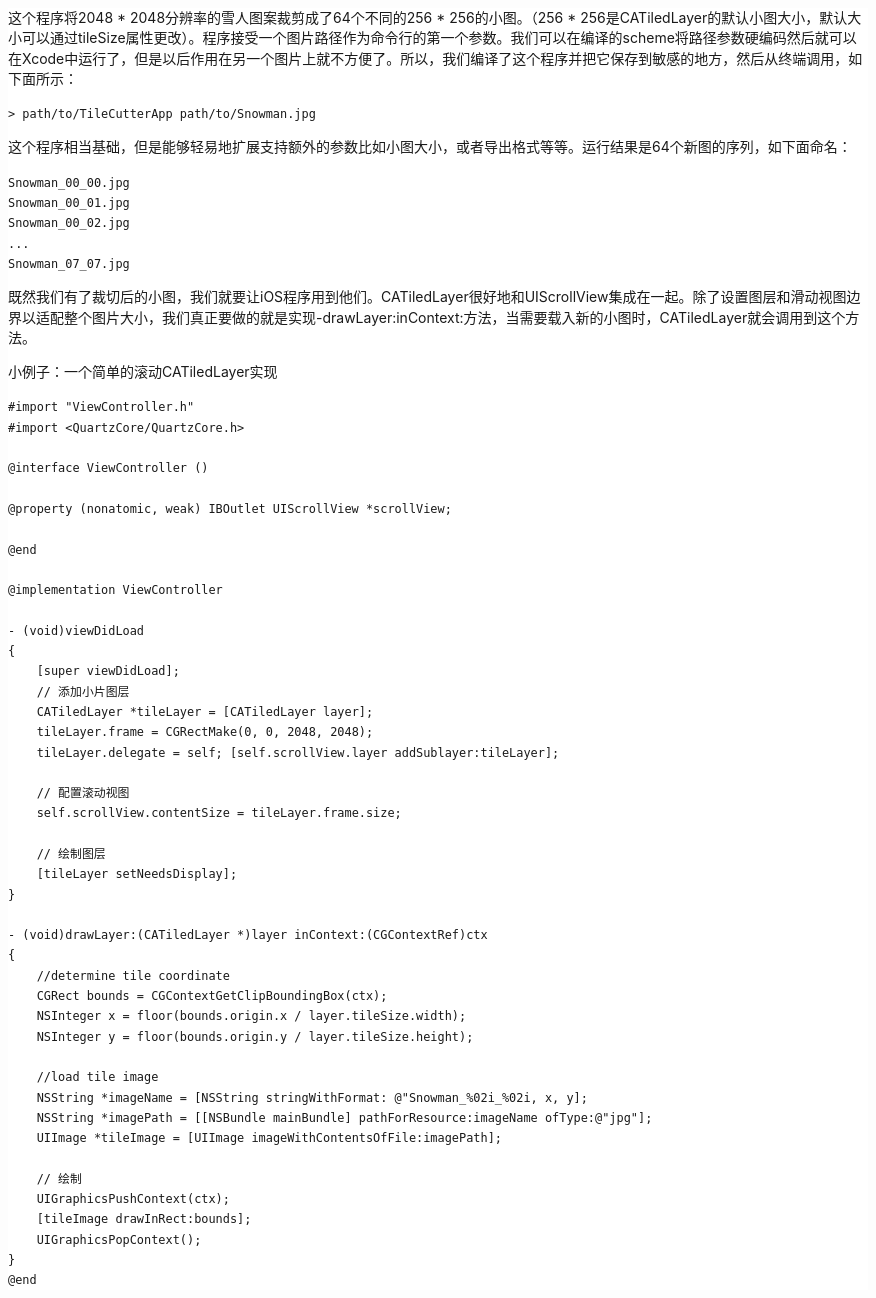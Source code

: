 这个程序将2048 * 2048分辨率的雪人图案裁剪成了64个不同的256 * 256的小图。（256 * 256是CATiledLayer的默认小图大小，默认大小可以通过tileSize属性更改）。程序接受一个图片路径作为命令行的第一个参数。我们可以在编译的scheme将路径参数硬编码然后就可以在Xcode中运行了，但是以后作用在另一个图片上就不方便了。所以，我们编译了这个程序并把它保存到敏感的地方，然后从终端调用，如下面所示：

	> path/to/TileCutterApp path/to/Snowman.jpg

这个程序相当基础，但是能够轻易地扩展支持额外的参数比如小图大小，或者导出格式等等。运行结果是64个新图的序列，如下面命名：

	Snowman_00_00.jpg	
	Snowman_00_01.jpg
	Snowman_00_02.jpg
	...
	Snowman_07_07.jpg

既然我们有了裁切后的小图，我们就要让iOS程序用到他们。CATiledLayer很好地和UIScrollView集成在一起。除了设置图层和滑动视图边界以适配整个图片大小，我们真正要做的就是实现-drawLayer:inContext:方法，当需要载入新的小图时，CATiledLayer就会调用到这个方法。

小例子：一个简单的滚动CATiledLayer实现

	#import "ViewController.h"
	#import <QuartzCore/QuartzCore.h>

	@interface ViewController ()

	@property (nonatomic, weak) IBOutlet UIScrollView *scrollView;

	@end

	@implementation ViewController

	- (void)viewDidLoad
	{	
    	[super viewDidLoad];
    	// 添加小片图层
    	CATiledLayer *tileLayer = [CATiledLayer layer];￼
    	tileLayer.frame = CGRectMake(0, 0, 2048, 2048);
    	tileLayer.delegate = self; [self.scrollView.layer addSublayer:tileLayer];

    	// 配置滚动视图
    	self.scrollView.contentSize = tileLayer.frame.size;

    	// 绘制图层
    	[tileLayer setNeedsDisplay];
	}

	- (void)drawLayer:(CATiledLayer *)layer inContext:(CGContextRef)ctx
	{
    	//determine tile coordinate
    	CGRect bounds = CGContextGetClipBoundingBox(ctx);
    	NSInteger x = floor(bounds.origin.x / layer.tileSize.width);
    	NSInteger y = floor(bounds.origin.y / layer.tileSize.height);

    	//load tile image
    	NSString *imageName = [NSString stringWithFormat: @"Snowman_%02i_%02i, x, y];
    	NSString *imagePath = [[NSBundle mainBundle] pathForResource:imageName ofType:@"jpg"];
    	UIImage *tileImage = [UIImage imageWithContentsOfFile:imagePath];

    	// 绘制
    	UIGraphicsPushContext(ctx);
    	[tileImage drawInRect:bounds];
    	UIGraphicsPopContext();
	}
	@end
